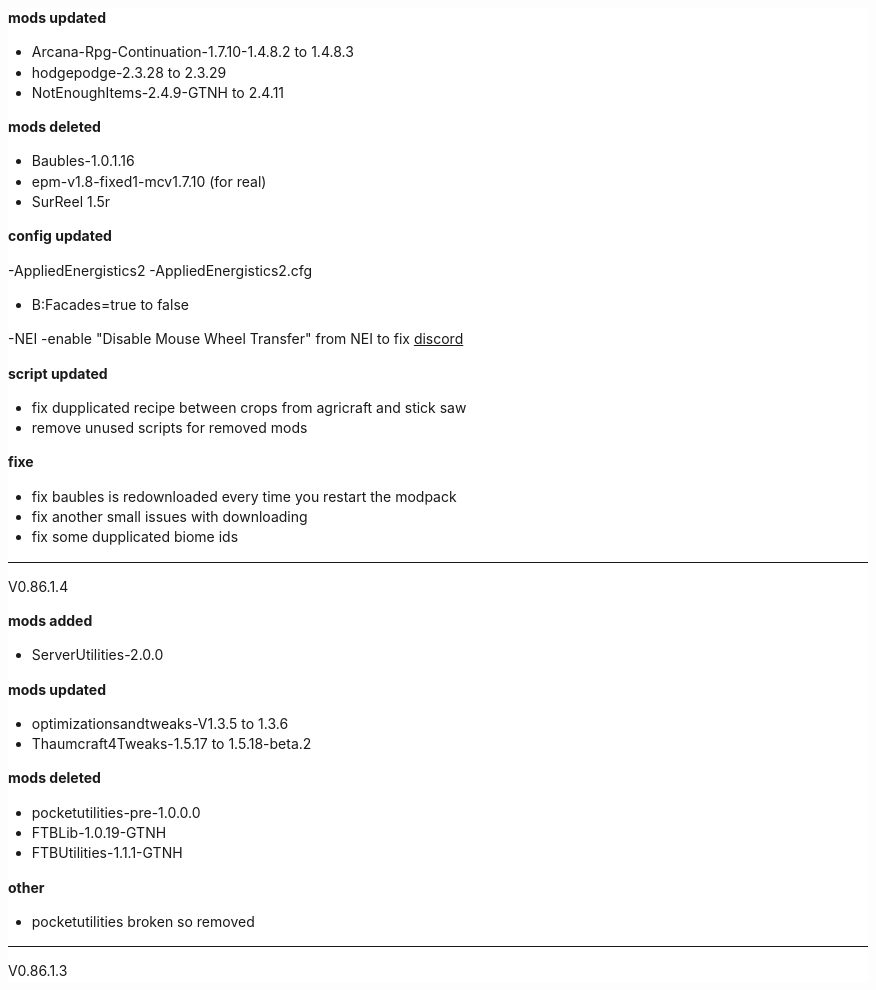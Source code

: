 **mods updated**

* Arcana-Rpg-Continuation-1.7.10-1.4.8.2 to 1.4.8.3 
* hodgepodge-2.3.28 to 2.3.29 
* NotEnoughItems-2.4.9-GTNH to 2.4.11 

**mods deleted**

* Baubles-1.0.1.16
* epm-v1.8-fixed1-mcv1.7.10 (for real)
* SurReel 1.5r

**config updated**

-AppliedEnergistics2
 -AppliedEnergistics2.cfg
 * B:Facades=true to false

-NEI
 -enable "Disable Mouse Wheel Transfer" from NEI to fix [discord](https://cdn.discordapp.com/attachments/1095191079516635219/1171787110039158856/image.png?ex=655df2c9&is=654b7dc9&hm=0d6d1fc7195cc642d7200331f2e5c9aeb3ab5b0311315dfd7c3a15e7c68b764b&) 

**script updated**

* fix dupplicated recipe between crops from agricraft and stick saw
* remove unused scripts for removed mods
 
**fixe**

* fix baubles is redownloaded every time you restart the modpack
* fix another small issues with downloading
* fix some dupplicated biome ids

---------------------------------------------------------------------------------

V0.86.1.4

**mods added**

* ServerUtilities-2.0.0 

**mods updated**

* optimizationsandtweaks-V1.3.5 to 1.3.6 
* Thaumcraft4Tweaks-1.5.17 to 1.5.18-beta.2 

**mods deleted**

* pocketutilities-pre-1.0.0.0 
* FTBLib-1.0.19-GTNH 
* FTBUtilities-1.1.1-GTNH 

**other**

* pocketutilities broken so removed

---------------------------------------------------------------------------------

V0.86.1.3
